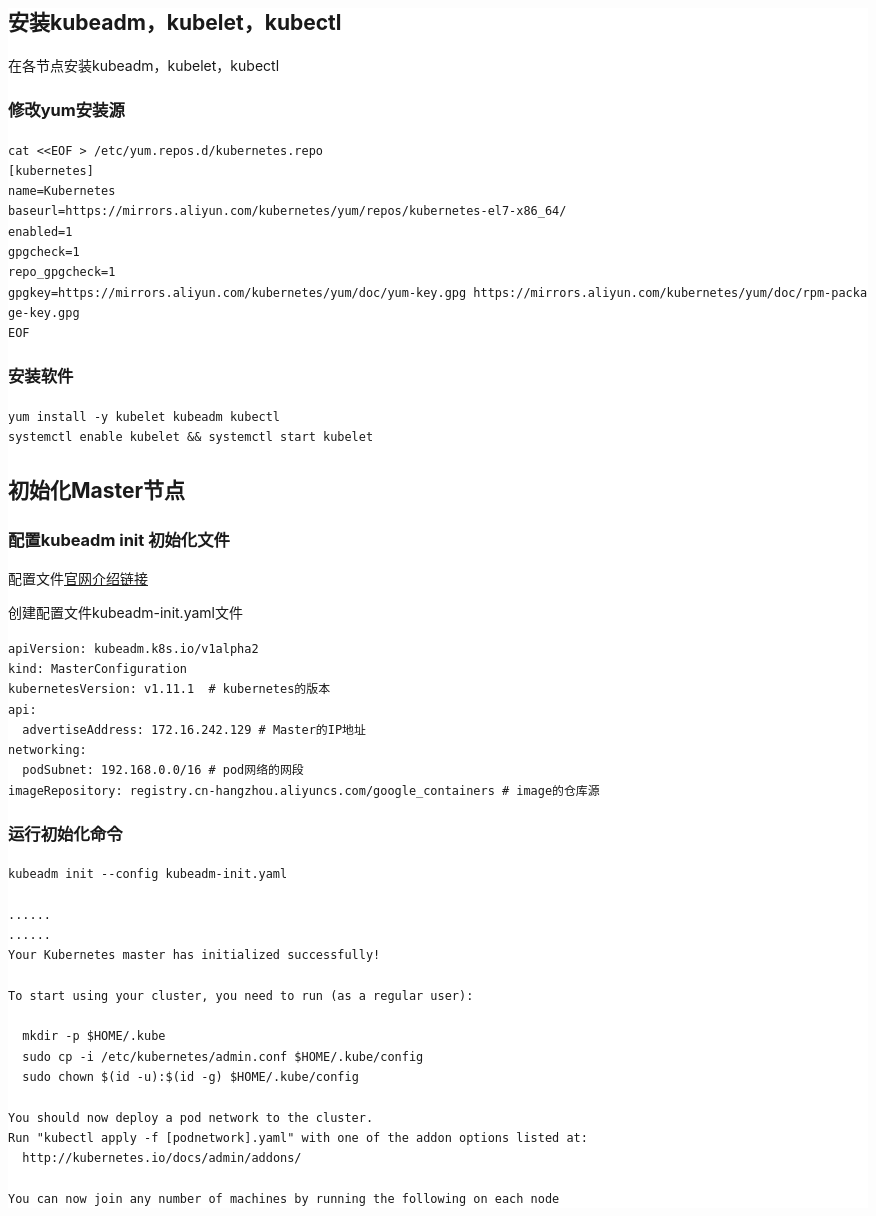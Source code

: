 ## 安装kubeadm，kubelet，kubectl

在各节点安装kubeadm，kubelet，kubectl

### 修改yum安装源

```Shell
cat <<EOF > /etc/yum.repos.d/kubernetes.repo
[kubernetes]
name=Kubernetes
baseurl=https://mirrors.aliyun.com/kubernetes/yum/repos/kubernetes-el7-x86_64/
enabled=1
gpgcheck=1
repo_gpgcheck=1
gpgkey=https://mirrors.aliyun.com/kubernetes/yum/doc/yum-key.gpg https://mirrors.aliyun.com/kubernetes/yum/doc/rpm-package-key.gpg
EOF
```

### 安装软件

```shell
yum install -y kubelet kubeadm kubectl
systemctl enable kubelet && systemctl start kubelet
```

## 初始化Master节点

### 配置kubeadm init 初始化文件

配置文件[官网介绍链接](https://kubernetes.io/docs/reference/setup-tools/kubeadm/kubeadm-init/#config-file)

创建配置文件kubeadm-init.yaml文件

```shell
apiVersion: kubeadm.k8s.io/v1alpha2
kind: MasterConfiguration
kubernetesVersion: v1.11.1	# kubernetes的版本
api:
  advertiseAddress: 172.16.242.129 # Master的IP地址
networking:
  podSubnet: 192.168.0.0/16	# pod网络的网段
imageRepository: registry.cn-hangzhou.aliyuncs.com/google_containers # image的仓库源
```

### 运行初始化命令

```shell
kubeadm init --config kubeadm-init.yaml

......
......
Your Kubernetes master has initialized successfully!

To start using your cluster, you need to run (as a regular user):

  mkdir -p $HOME/.kube
  sudo cp -i /etc/kubernetes/admin.conf $HOME/.kube/config
  sudo chown $(id -u):$(id -g) $HOME/.kube/config

You should now deploy a pod network to the cluster.
Run "kubectl apply -f [podnetwork].yaml" with one of the addon options listed at:
  http://kubernetes.io/docs/admin/addons/

You can now join any number of machines by running the following on each node
```